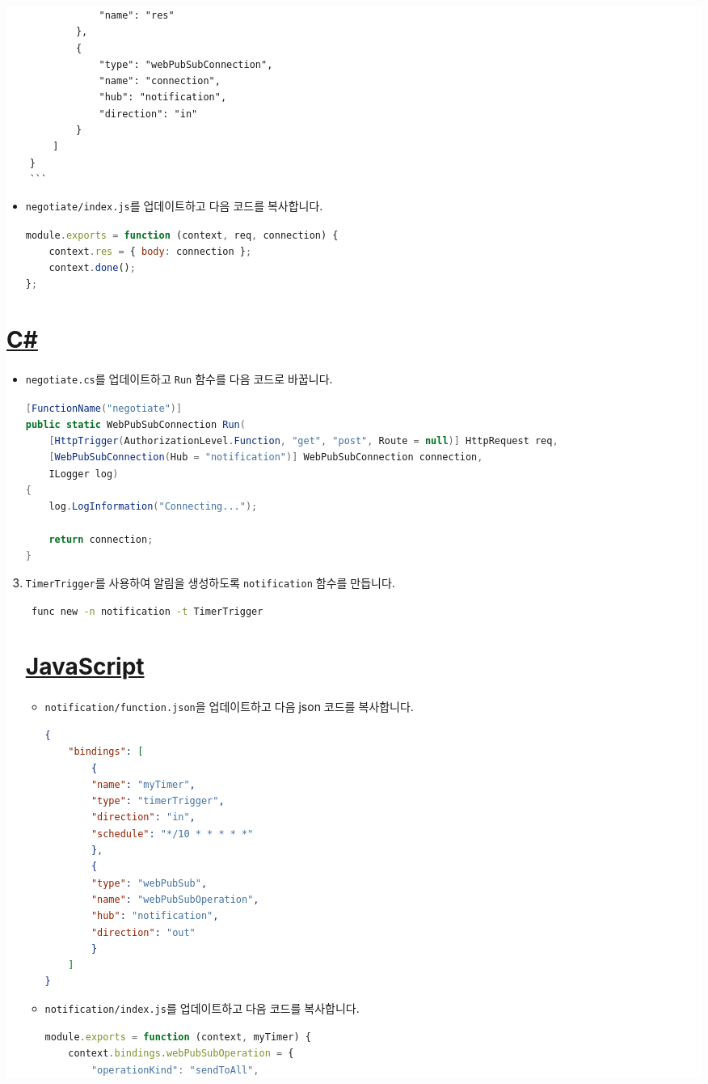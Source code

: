                     "name": "res"
                },
                {
                    "type": "webPubSubConnection",
                    "name": "connection",
                    "hub": "notification",
                    "direction": "in"
                }
            ]
        }
        ```
   - `negotiate/index.js`를 업데이트하고 다음 코드를 복사합니다.
        ```js
        module.exports = function (context, req, connection) {
            context.res = { body: connection };
            context.done();
        };
        ```
   # <a name="c"></a>[C#](#tab/csharp)
   - `negotiate.cs`를 업데이트하고 `Run` 함수를 다음 코드로 바꿉니다.
        ```c#
        [FunctionName("negotiate")]
        public static WebPubSubConnection Run(
            [HttpTrigger(AuthorizationLevel.Function, "get", "post", Route = null)] HttpRequest req,
            [WebPubSubConnection(Hub = "notification")] WebPubSubConnection connection,
            ILogger log)
        {
            log.LogInformation("Connecting...");

            return connection;
        }
        ```

3. `TimerTrigger`를 사용하여 알림을 생성하도록 `notification` 함수를 만듭니다.
   ```bash
    func new -n notification -t TimerTrigger
    ```
    # <a name="javascript"></a>[JavaScript](#tab/javascript)
   - `notification/function.json`을 업데이트하고 다음 json 코드를 복사합니다.
        ```json
        {
            "bindings": [
                {
                "name": "myTimer",
                "type": "timerTrigger",
                "direction": "in",
                "schedule": "*/10 * * * * *"
                },
                {
                "type": "webPubSub",
                "name": "webPubSubOperation",
                "hub": "notification",
                "direction": "out"
                }
            ]
        }
        ```
   - `notification/index.js`를 업데이트하고 다음 코드를 복사합니다.
        ```js
        module.exports = function (context, myTimer) {
            context.bindings.webPubSubOperation = {
                "operationKind": "sendToAll",
   ```